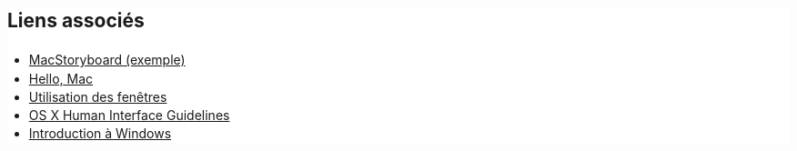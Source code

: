 ## <a name="related-links"></a>Liens associés

- [MacStoryboard (exemple)](https://developer.xamarin.com/samples/mac/MacStoryboard/)
- [Hello, Mac](~/mac/get-started/hello-mac.md)
- [Utilisation des fenêtres](~/mac/user-interface/window.md)
- [OS X Human Interface Guidelines](https://developer.apple.com/library/mac/documentation/UserExperience/Conceptual/OSXHIGuidelines/)
- [Introduction à Windows](https://developer.apple.com/library/mac/documentation/Cocoa/Conceptual/WinPanel/Introduction.html#//apple_ref/doc/uid/10000031-SW1)
